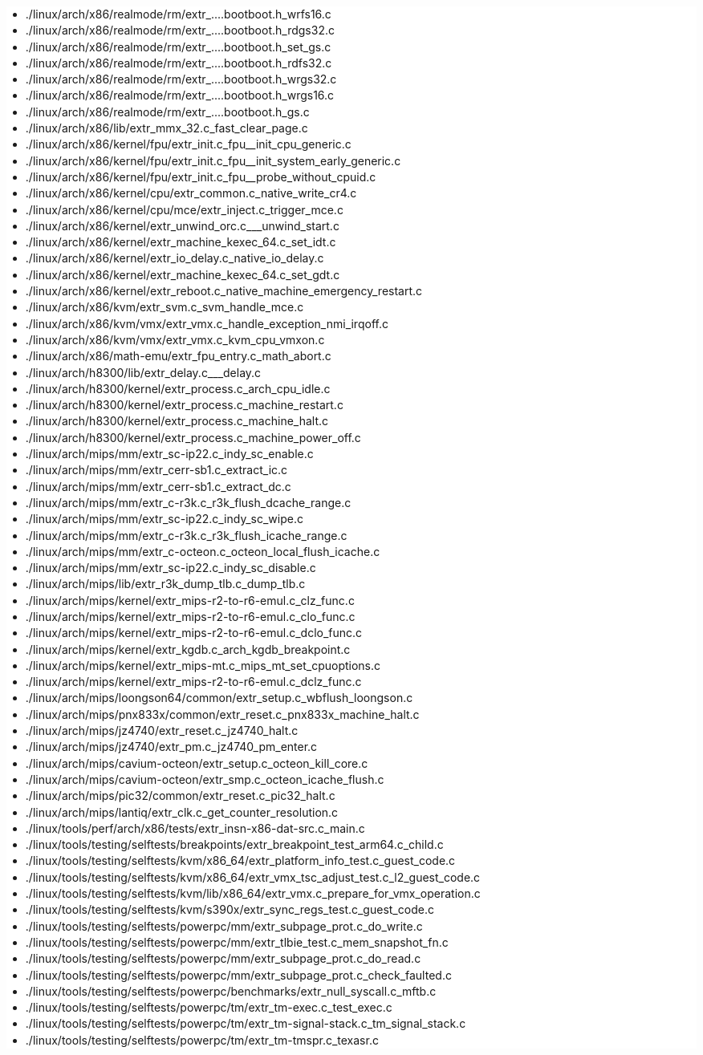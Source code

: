 - ./linux/arch/x86/realmode/rm/extr\_....bootboot.h\_wrfs16.c
- ./linux/arch/x86/realmode/rm/extr\_....bootboot.h\_rdgs32.c
- ./linux/arch/x86/realmode/rm/extr\_....bootboot.h\_set\_gs.c
- ./linux/arch/x86/realmode/rm/extr\_....bootboot.h\_rdfs32.c
- ./linux/arch/x86/realmode/rm/extr\_....bootboot.h\_wrgs32.c
- ./linux/arch/x86/realmode/rm/extr\_....bootboot.h\_wrgs16.c
- ./linux/arch/x86/realmode/rm/extr\_....bootboot.h\_gs.c
- ./linux/arch/x86/lib/extr\_mmx\_32.c\_fast\_clear\_page.c
- ./linux/arch/x86/kernel/fpu/extr\_init.c\_fpu\_\_init\_cpu\_generic.c
- ./linux/arch/x86/kernel/fpu/extr\_init.c\_fpu\_\_init\_system\_early\_generic.c
- ./linux/arch/x86/kernel/fpu/extr\_init.c\_fpu\_\_probe\_without\_cpuid.c
- ./linux/arch/x86/kernel/cpu/extr\_common.c\_native\_write\_cr4.c
- ./linux/arch/x86/kernel/cpu/mce/extr\_inject.c\_trigger\_mce.c
- ./linux/arch/x86/kernel/extr\_unwind\_orc.c\_\_\_unwind\_start.c
- ./linux/arch/x86/kernel/extr\_machine\_kexec\_64.c\_set\_idt.c
- ./linux/arch/x86/kernel/extr\_io\_delay.c\_native\_io\_delay.c
- ./linux/arch/x86/kernel/extr\_machine\_kexec\_64.c\_set\_gdt.c
- ./linux/arch/x86/kernel/extr\_reboot.c\_native\_machine\_emergency\_restart.c
- ./linux/arch/x86/kvm/extr\_svm.c\_svm\_handle\_mce.c
- ./linux/arch/x86/kvm/vmx/extr\_vmx.c\_handle\_exception\_nmi\_irqoff.c
- ./linux/arch/x86/kvm/vmx/extr\_vmx.c\_kvm\_cpu\_vmxon.c
- ./linux/arch/x86/math-emu/extr\_fpu\_entry.c\_math\_abort.c
- ./linux/arch/h8300/lib/extr\_delay.c\_\_\_delay.c
- ./linux/arch/h8300/kernel/extr\_process.c\_arch\_cpu\_idle.c
- ./linux/arch/h8300/kernel/extr\_process.c\_machine\_restart.c
- ./linux/arch/h8300/kernel/extr\_process.c\_machine\_halt.c
- ./linux/arch/h8300/kernel/extr\_process.c\_machine\_power\_off.c
- ./linux/arch/mips/mm/extr\_sc-ip22.c\_indy\_sc\_enable.c
- ./linux/arch/mips/mm/extr\_cerr-sb1.c\_extract\_ic.c
- ./linux/arch/mips/mm/extr\_cerr-sb1.c\_extract\_dc.c
- ./linux/arch/mips/mm/extr\_c-r3k.c\_r3k\_flush\_dcache\_range.c
- ./linux/arch/mips/mm/extr\_sc-ip22.c\_indy\_sc\_wipe.c
- ./linux/arch/mips/mm/extr\_c-r3k.c\_r3k\_flush\_icache\_range.c
- ./linux/arch/mips/mm/extr\_c-octeon.c\_octeon\_local\_flush\_icache.c
- ./linux/arch/mips/mm/extr\_sc-ip22.c\_indy\_sc\_disable.c
- ./linux/arch/mips/lib/extr\_r3k\_dump\_tlb.c\_dump\_tlb.c
- ./linux/arch/mips/kernel/extr\_mips-r2-to-r6-emul.c\_clz\_func.c
- ./linux/arch/mips/kernel/extr\_mips-r2-to-r6-emul.c\_clo\_func.c
- ./linux/arch/mips/kernel/extr\_mips-r2-to-r6-emul.c\_dclo\_func.c
- ./linux/arch/mips/kernel/extr\_kgdb.c\_arch\_kgdb\_breakpoint.c
- ./linux/arch/mips/kernel/extr\_mips-mt.c\_mips\_mt\_set\_cpuoptions.c
- ./linux/arch/mips/kernel/extr\_mips-r2-to-r6-emul.c\_dclz\_func.c
- ./linux/arch/mips/loongson64/common/extr\_setup.c\_wbflush\_loongson.c
- ./linux/arch/mips/pnx833x/common/extr\_reset.c\_pnx833x\_machine\_halt.c
- ./linux/arch/mips/jz4740/extr\_reset.c\_jz4740\_halt.c
- ./linux/arch/mips/jz4740/extr\_pm.c\_jz4740\_pm\_enter.c
- ./linux/arch/mips/cavium-octeon/extr\_setup.c\_octeon\_kill\_core.c
- ./linux/arch/mips/cavium-octeon/extr\_smp.c\_octeon\_icache\_flush.c
- ./linux/arch/mips/pic32/common/extr\_reset.c\_pic32\_halt.c
- ./linux/arch/mips/lantiq/extr\_clk.c\_get\_counter\_resolution.c
- ./linux/tools/perf/arch/x86/tests/extr\_insn-x86-dat-src.c\_main.c
- ./linux/tools/testing/selftests/breakpoints/extr\_breakpoint\_test\_arm64.c\_child.c
- ./linux/tools/testing/selftests/kvm/x86\_64/extr\_platform\_info\_test.c\_guest\_code.c
- ./linux/tools/testing/selftests/kvm/x86\_64/extr\_vmx\_tsc\_adjust\_test.c\_l2\_guest\_code.c
- ./linux/tools/testing/selftests/kvm/lib/x86\_64/extr\_vmx.c\_prepare\_for\_vmx\_operation.c
- ./linux/tools/testing/selftests/kvm/s390x/extr\_sync\_regs\_test.c\_guest\_code.c
- ./linux/tools/testing/selftests/powerpc/mm/extr\_subpage\_prot.c\_do\_write.c
- ./linux/tools/testing/selftests/powerpc/mm/extr\_tlbie\_test.c\_mem\_snapshot\_fn.c
- ./linux/tools/testing/selftests/powerpc/mm/extr\_subpage\_prot.c\_do\_read.c
- ./linux/tools/testing/selftests/powerpc/mm/extr\_subpage\_prot.c\_check\_faulted.c
- ./linux/tools/testing/selftests/powerpc/benchmarks/extr\_null\_syscall.c\_mftb.c
- ./linux/tools/testing/selftests/powerpc/tm/extr\_tm-exec.c\_test\_exec.c
- ./linux/tools/testing/selftests/powerpc/tm/extr\_tm-signal-stack.c\_tm\_signal\_stack.c
- ./linux/tools/testing/selftests/powerpc/tm/extr\_tm-tmspr.c\_texasr.c